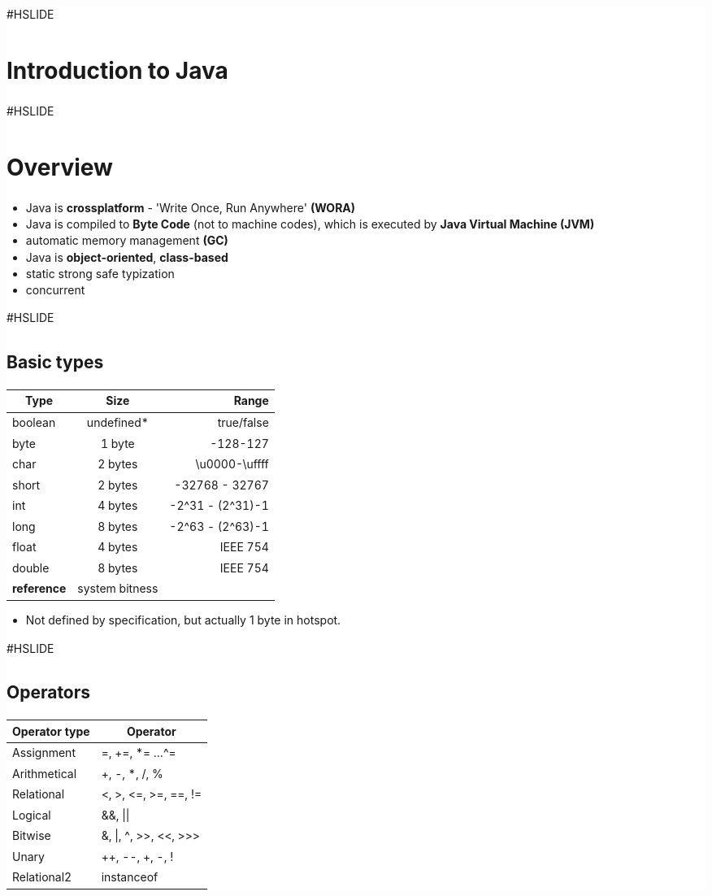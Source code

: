 #HSLIDE
# Introduction to Java

#HSLIDE
# Overview
- Java is **crossplatform** - 'Write Once, Run Anywhere' **(WORA)**
- Java is compiled to **Byte Code** (not to machine codes), which is executed by **Java Virtual Machine (JVM)**
- automatic memory management **(GC)**
- Java is **object-oriented**, **class-based**
- static strong safe typization
- concurrent

#HSLIDE
## Basic types
| Type          | Size          | Range             |
| ------------- |:-------------:| -----------------:|
| boolean       | undefined*    | true/false        |
| byte          | 1 byte        | -128-127          |
| char          | 2 bytes       | \u0000-\uffff     |
| short         | 2 bytes       | -32768 - 32767    |
| int           | 4 bytes       | -2^31 - (2^31)-1  |
| long          | 8 bytes       | -2^63 - (2^63)-1  |
| float         | 4 bytes       | IEEE 754          |
| double        | 8 bytes       | IEEE 754          |
| **reference** | system bitness|                   |
* Not defined by specification, but actually 1 byte in hotspot.

#HSLIDE
## Operators
|Operator type  |Operator                   |
|---------------|---------------------------|
|Assignment     | =, +=, *= …^=             |
|Arithmetical   | +, -, *, /, %             |
|Relational     | <, >, <=, >=, ==, !=      |
|Logical        | &&, &#124;&#124;          |
|Bitwise        | &, &#124;, ^, >>, <<, >>> |
|Unary          | ++, --, +, -, !           |
|Relational2    | instanceof                |
